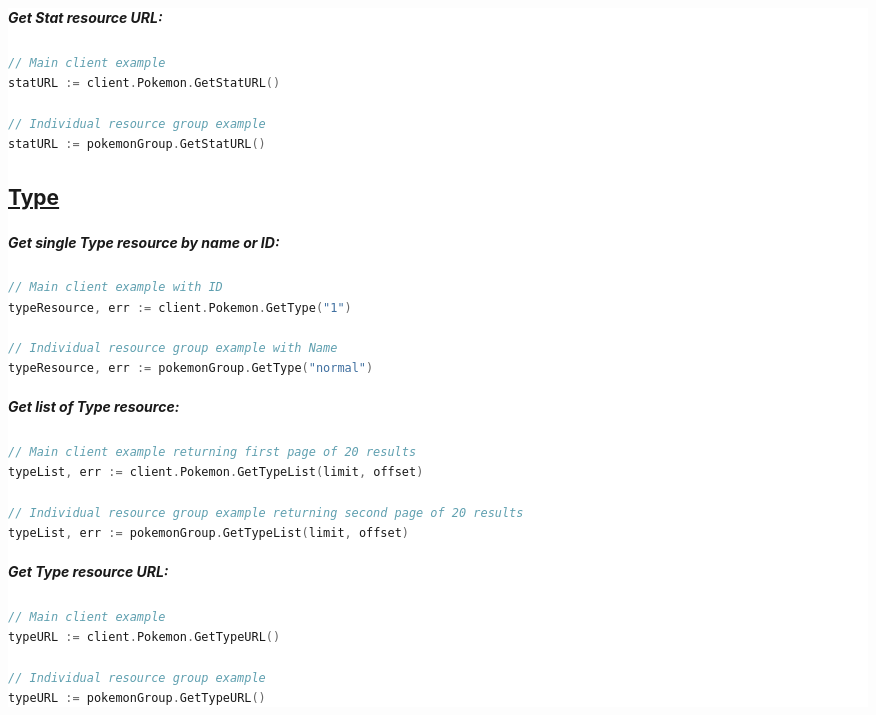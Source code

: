 ##### Get Stat resource URL:

```go
// Main client example
statURL := client.Pokemon.GetStatURL()

// Individual resource group example
statURL := pokemonGroup.GetStatURL()
```

## [Type](https://pokeapi.co/docs/v2#types)

##### Get single Type resource by name or ID:

```go
// Main client example with ID
typeResource, err := client.Pokemon.GetType("1")

// Individual resource group example with Name
typeResource, err := pokemonGroup.GetType("normal")
```

##### Get list of Type resource:

```go
// Main client example returning first page of 20 results
typeList, err := client.Pokemon.GetTypeList(limit, offset)

// Individual resource group example returning second page of 20 results
typeList, err := pokemonGroup.GetTypeList(limit, offset)
```

##### Get Type resource URL:

```go
// Main client example
typeURL := client.Pokemon.GetTypeURL()

// Individual resource group example
typeURL := pokemonGroup.GetTypeURL()
```
